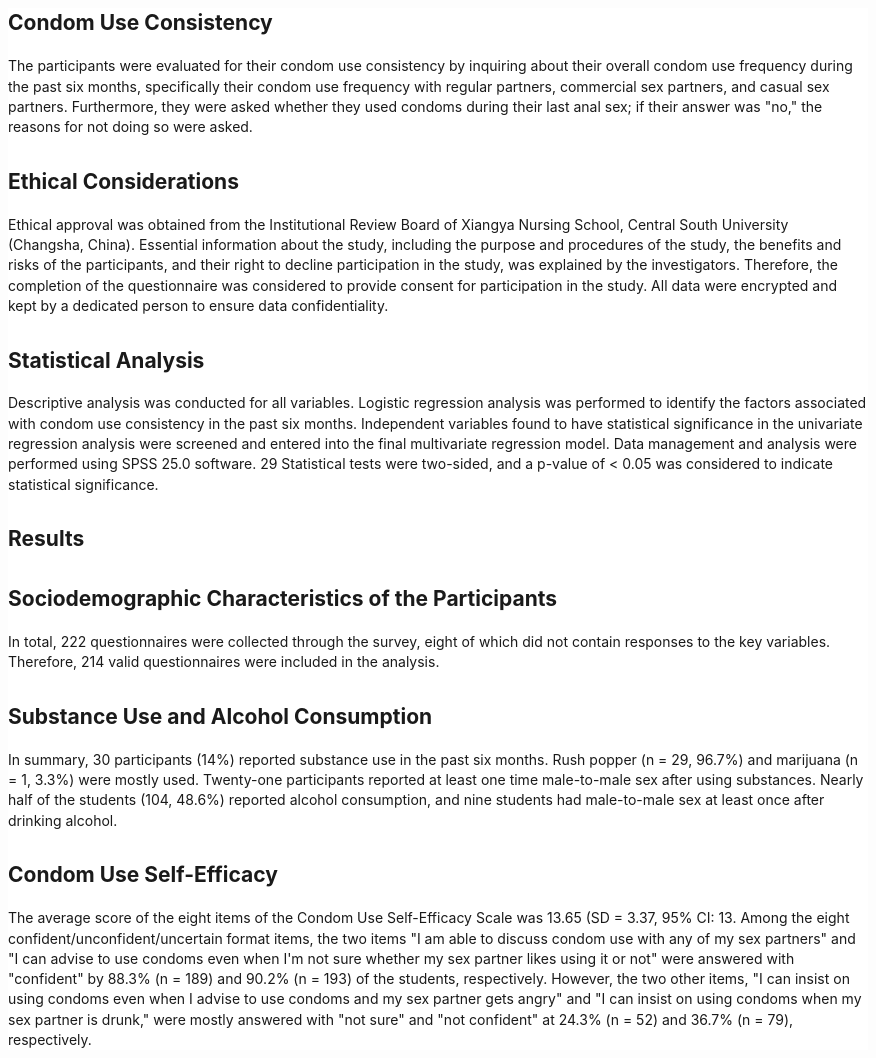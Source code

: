 
## Condom Use Consistency

The participants were evaluated for their condom use consistency by inquiring about their overall condom use frequency during the past six months, specifically their condom use frequency with regular partners, commercial sex partners, and casual sex partners. Furthermore, they were asked whether they used condoms during their last anal sex; if their answer was "no," the reasons for not doing so were asked.


## Ethical Considerations

Ethical approval was obtained from the Institutional Review Board of Xiangya Nursing School, Central South University (Changsha, China). Essential information about the study, including the purpose and procedures of the study, the benefits and risks of the participants, and their right to decline participation in the study, was explained by the investigators. Therefore, the completion of the questionnaire was considered to provide consent for participation in the study. All data were encrypted and kept by a dedicated person to ensure data confidentiality.


## Statistical Analysis

Descriptive analysis was conducted for all variables. Logistic regression analysis was performed to identify the factors associated with condom use consistency in the past six months. Independent variables found to have statistical significance in the univariate regression analysis were screened and entered into the final multivariate regression model. Data management and analysis were performed using SPSS 25.0 software. 29 Statistical tests were two-sided, and a p-value of < 0.05 was considered to indicate statistical significance.


## Results


## Sociodemographic Characteristics of the Participants

In total, 222 questionnaires were collected through the survey, eight of which did not contain responses to the key variables. Therefore, 214 valid questionnaires were included in the analysis. 


## Substance Use and Alcohol Consumption

In summary, 30 participants (14%) reported substance use in the past six months. Rush popper (n = 29, 96.7%) and marijuana (n = 1, 3.3%) were mostly used. Twenty-one participants reported at least one time male-to-male sex after using substances. Nearly half of the students (104, 48.6%) reported alcohol consumption, and nine students had male-to-male sex at least once after drinking alcohol.


## Condom Use Self-Efficacy

The average score of the eight items of the Condom Use Self-Efficacy Scale was 13.65 (SD = 3.37, 95% CI: 13. Among the eight confident/unconfident/uncertain format items, the two items "I am able to discuss condom use with any of my sex partners" and "I can advise to use condoms even when I'm not sure whether my sex partner likes using it or not" were answered with "confident" by 88.3% (n = 189) and 90.2% (n = 193) of the students, respectively. However, the two other items, "I can insist on using condoms even when I advise to use condoms and my sex partner gets angry" and "I can insist on using condoms when my sex partner is drunk," were mostly answered with "not sure" and "not confident" at 24.3% (n = 52) and 36.7% (n = 79), respectively.
